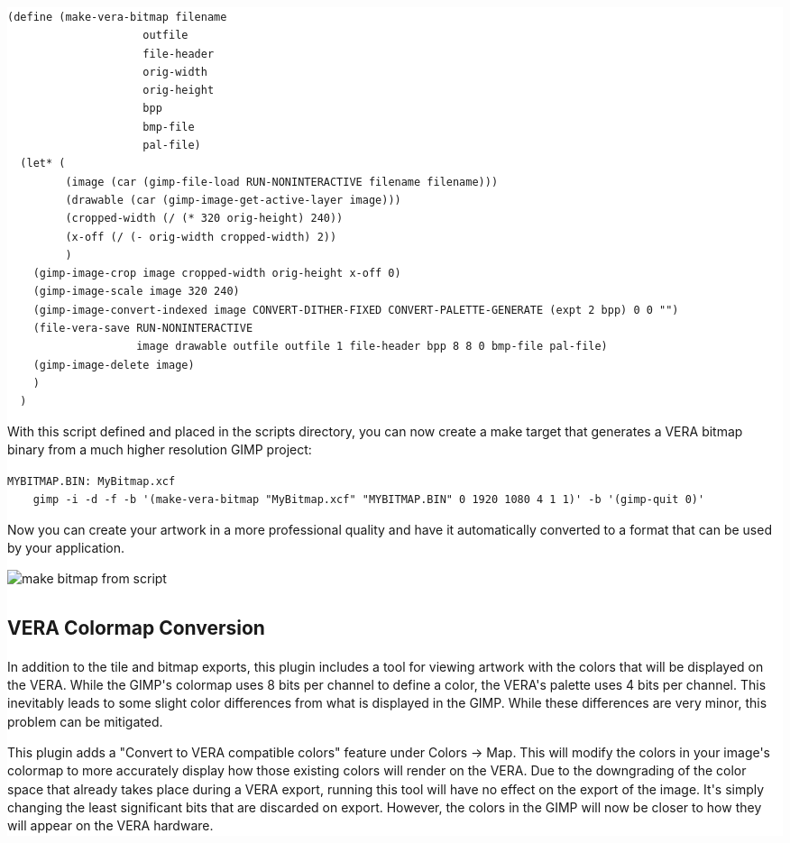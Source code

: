 ```
(define (make-vera-bitmap filename
					 outfile
					 file-header
					 orig-width
					 orig-height
					 bpp
					 bmp-file
					 pal-file)
  (let* (
		 (image (car (gimp-file-load RUN-NONINTERACTIVE filename filename)))
		 (drawable (car (gimp-image-get-active-layer image)))
		 (cropped-width (/ (* 320 orig-height) 240))
		 (x-off (/ (- orig-width cropped-width) 2))
		 )
	(gimp-image-crop image cropped-width orig-height x-off 0)
	(gimp-image-scale image 320 240)
	(gimp-image-convert-indexed image CONVERT-DITHER-FIXED CONVERT-PALETTE-GENERATE (expt 2 bpp) 0 0 "")
	(file-vera-save RUN-NONINTERACTIVE
					image drawable outfile outfile 1 file-header bpp 8 8 0 bmp-file pal-file)
	(gimp-image-delete image)
	)
  )
```

With this script defined and placed in the scripts directory, you can now
create a make target that generates a VERA bitmap binary from a much higher
resolution GIMP project:

```
MYBITMAP.BIN: MyBitmap.xcf
	gimp -i -d -f -b '(make-vera-bitmap "MyBitmap.xcf" "MYBITMAP.BIN" 0 1920 1080 4 1 1)' -b '(gimp-quit 0)'
```

Now you can create your artwork in a more professional quality and have it
automatically converted to a format that can be used by your application.

![make bitmap from script](make_bitmap_script.gif)

## VERA Colormap Conversion

In addition to the tile and bitmap exports, this plugin includes a tool for
viewing artwork with the colors that will be displayed on the VERA.  While the
GIMP's colormap uses 8 bits per channel to define a color, the VERA's palette
uses 4 bits per channel.  This inevitably leads to some slight color
differences from what is displayed in the GIMP.  While these differences are
very minor, this problem can be mitigated.

This plugin adds a "Convert to VERA compatible colors" feature under Colors ->
Map.  This will modify the colors in your image's colormap to more accurately
display how those existing colors will render on the VERA.  Due to the
downgrading of the color space that already takes place during a VERA export,
running this tool will have no effect on the export of the image.  It's simply
changing the least significant bits that are discarded on export.  However, the
colors in the GIMP will now be closer to how they will appear on the VERA
hardware.
